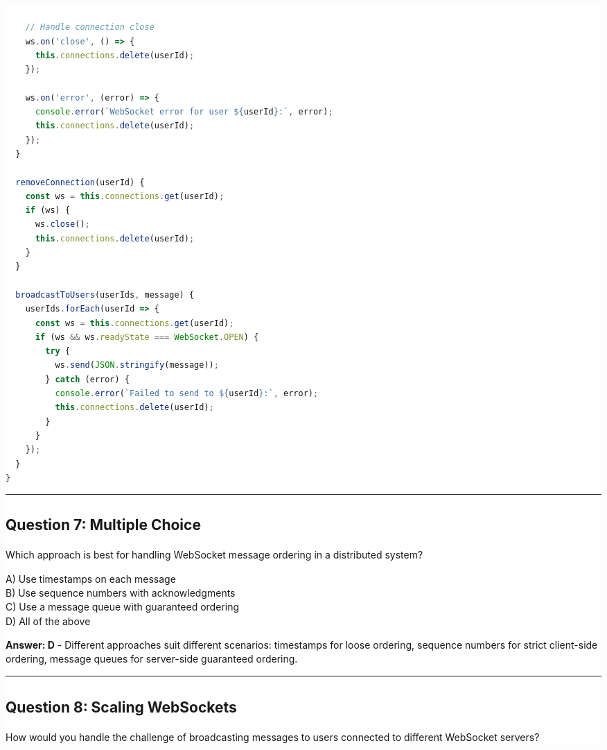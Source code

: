 ```javascript
    
    // Handle connection close
    ws.on('close', () => {
      this.connections.delete(userId);
    });
    
    ws.on('error', (error) => {
      console.error(`WebSocket error for user ${userId}:`, error);
      this.connections.delete(userId);
    });
  }
  
  removeConnection(userId) {
    const ws = this.connections.get(userId);
    if (ws) {
      ws.close();
      this.connections.delete(userId);
    }
  }
  
  broadcastToUsers(userIds, message) {
    userIds.forEach(userId => {
      const ws = this.connections.get(userId);
      if (ws && ws.readyState === WebSocket.OPEN) {
        try {
          ws.send(JSON.stringify(message));
        } catch (error) {
          console.error(`Failed to send to ${userId}:`, error);
          this.connections.delete(userId);
        }
      }
    });
  }
}
```

---

## Question 7: Multiple Choice
Which approach is best for handling WebSocket message ordering in a distributed system?

A) Use timestamps on each message  
B) Use sequence numbers with acknowledgments  
C) Use a message queue with guaranteed ordering  
D) All of the above  

**Answer: D** - Different approaches suit different scenarios: timestamps for loose ordering, sequence numbers for strict client-side ordering, message queues for server-side guaranteed ordering.

---

## Question 8: Scaling WebSockets
How would you handle the challenge of broadcasting messages to users connected to different WebSocket servers?
